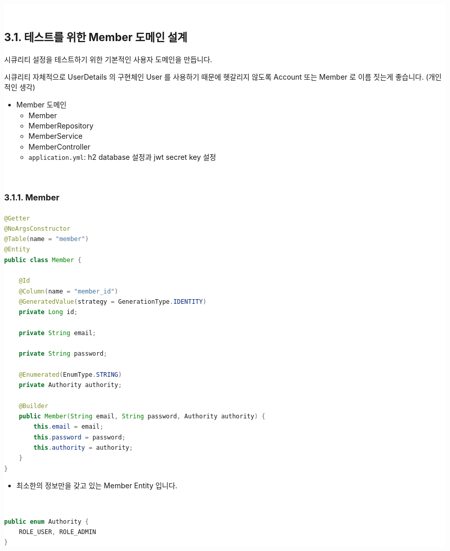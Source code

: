 <br>

## 3.1. 테스트를 위한 Member 도메인 설계

시큐리티 설정을 테스트하기 위한 기본적인 사용자 도메인을 만듭니다.

시큐리티 자체적으로 UserDetails 의 구현체인 User 를 사용하기 때문에 헷갈리지 않도록 Account 또는 Member 로 이름 짓는게 좋습니다. (개인적인 생각)

- Member 도메인
    - Member
    - MemberRepository
    - MemberService
    - MemberController
    - `application.yml`: h2 database 설정과 jwt secret key 설정

<br>

### 3.1.1. Member

```java
@Getter
@NoArgsConstructor
@Table(name = "member")
@Entity
public class Member {

    @Id
    @Column(name = "member_id")
    @GeneratedValue(strategy = GenerationType.IDENTITY)
    private Long id;

    private String email;

    private String password;

    @Enumerated(EnumType.STRING)
    private Authority authority;

    @Builder
    public Member(String email, String password, Authority authority) {
        this.email = email;
        this.password = password;
        this.authority = authority;
    }
}
```

- 최소한의 정보만을 갖고 있는 Member Entity 입니다.

<br>

```java
public enum Authority {
    ROLE_USER, ROLE_ADMIN
}
```
